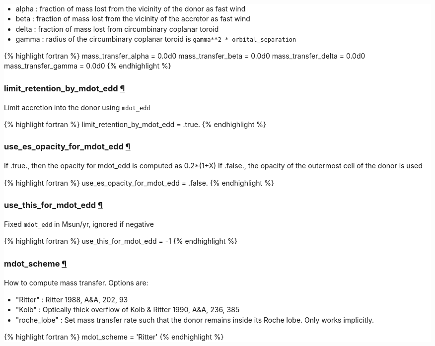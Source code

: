 + alpha : fraction of mass lost from the vicinity of the donor as fast wind
+ beta : fraction of mass lost from the vicinity of the accretor as fast wind
+ delta : fraction of mass lost from circumbinary coplanar toroid
+ gamma : radius of the circumbinary coplanar toroid is `gamma**2 * orbital_separation`

{% highlight fortran %}
mass_transfer_alpha = 0.0d0
mass_transfer_beta = 0.0d0
mass_transfer_delta = 0.0d0
mass_transfer_gamma = 0.0d0
{% endhighlight %}


<h3 id="limit_retention_by_mdot_edd">limit_retention_by_mdot_edd <a href="#limit_retention_by_mdot_edd" title="Permalink to this location">¶</a></h3>


Limit accretion into the donor using `mdot_edd`

{% highlight fortran %}
limit_retention_by_mdot_edd = .true.
{% endhighlight %}


<h3 id="use_es_opacity_for_mdot_edd">use_es_opacity_for_mdot_edd <a href="#use_es_opacity_for_mdot_edd" title="Permalink to this location">¶</a></h3>


If .true., then the opacity for mdot_edd is computed as 0.2*(1+X)
If .false., the opacity of the outermost cell of the donor is used

{% highlight fortran %}
use_es_opacity_for_mdot_edd = .false.
{% endhighlight %}


<h3 id="use_this_for_mdot_edd">use_this_for_mdot_edd <a href="#use_this_for_mdot_edd" title="Permalink to this location">¶</a></h3>


Fixed `mdot_edd` in Msun/yr, ignored if negative

{% highlight fortran %}
use_this_for_mdot_edd = -1
{% endhighlight %}


<h3 id="mdot_scheme">mdot_scheme <a href="#mdot_scheme" title="Permalink to this location">¶</a></h3>


How to compute mass transfer. Options are:

+ "Ritter" : Ritter 1988, A&A, 202, 93
+ "Kolb" : Optically thick overflow of Kolb & Ritter 1990, A&A, 236, 385
+ "roche_lobe" : Set mass transfer rate such that the donor remains inside
               its Roche lobe. Only works implicitly.

{% highlight fortran %}
mdot_scheme = 'Ritter'
{% endhighlight %}
